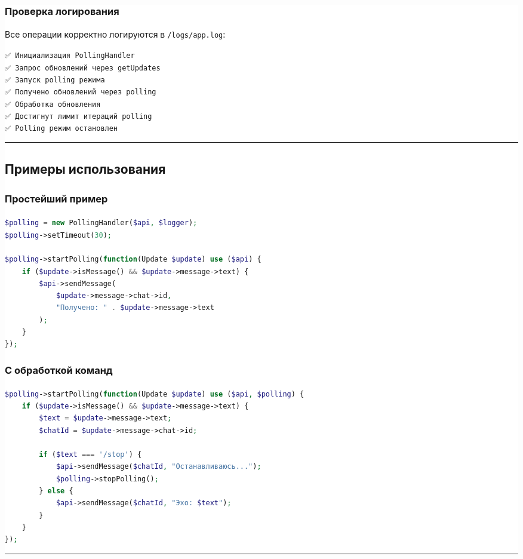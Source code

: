### Проверка логирования

Все операции корректно логируются в `/logs/app.log`:

```
✅ Инициализация PollingHandler
✅ Запрос обновлений через getUpdates  
✅ Запуск polling режима
✅ Получено обновлений через polling
✅ Обработка обновления
✅ Достигнут лимит итераций polling
✅ Polling режим остановлен
```

---

## Примеры использования

### Простейший пример

```php
$polling = new PollingHandler($api, $logger);
$polling->setTimeout(30);

$polling->startPolling(function(Update $update) use ($api) {
    if ($update->isMessage() && $update->message->text) {
        $api->sendMessage(
            $update->message->chat->id,
            "Получено: " . $update->message->text
        );
    }
});
```

### С обработкой команд

```php
$polling->startPolling(function(Update $update) use ($api, $polling) {
    if ($update->isMessage() && $update->message->text) {
        $text = $update->message->text;
        $chatId = $update->message->chat->id;
        
        if ($text === '/stop') {
            $api->sendMessage($chatId, "Останавливаюсь...");
            $polling->stopPolling();
        } else {
            $api->sendMessage($chatId, "Эхо: $text");
        }
    }
});
```

---

